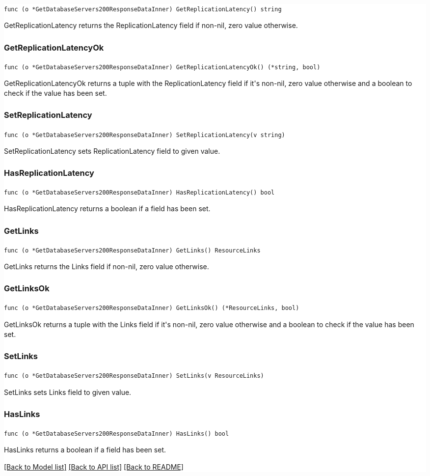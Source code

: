 `func (o *GetDatabaseServers200ResponseDataInner) GetReplicationLatency() string`

GetReplicationLatency returns the ReplicationLatency field if non-nil, zero value otherwise.

### GetReplicationLatencyOk

`func (o *GetDatabaseServers200ResponseDataInner) GetReplicationLatencyOk() (*string, bool)`

GetReplicationLatencyOk returns a tuple with the ReplicationLatency field if it's non-nil, zero value otherwise
and a boolean to check if the value has been set.

### SetReplicationLatency

`func (o *GetDatabaseServers200ResponseDataInner) SetReplicationLatency(v string)`

SetReplicationLatency sets ReplicationLatency field to given value.

### HasReplicationLatency

`func (o *GetDatabaseServers200ResponseDataInner) HasReplicationLatency() bool`

HasReplicationLatency returns a boolean if a field has been set.

### GetLinks

`func (o *GetDatabaseServers200ResponseDataInner) GetLinks() ResourceLinks`

GetLinks returns the Links field if non-nil, zero value otherwise.

### GetLinksOk

`func (o *GetDatabaseServers200ResponseDataInner) GetLinksOk() (*ResourceLinks, bool)`

GetLinksOk returns a tuple with the Links field if it's non-nil, zero value otherwise
and a boolean to check if the value has been set.

### SetLinks

`func (o *GetDatabaseServers200ResponseDataInner) SetLinks(v ResourceLinks)`

SetLinks sets Links field to given value.

### HasLinks

`func (o *GetDatabaseServers200ResponseDataInner) HasLinks() bool`

HasLinks returns a boolean if a field has been set.


[[Back to Model list]](../README.md#documentation-for-models) [[Back to API list]](../README.md#documentation-for-api-endpoints) [[Back to README]](../README.md)



